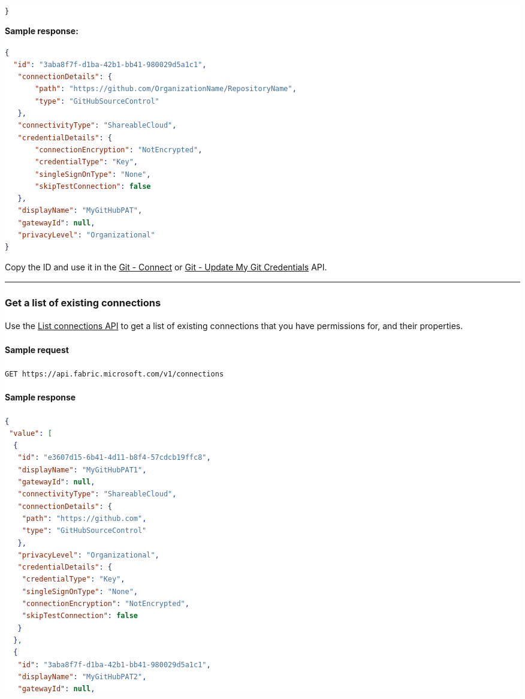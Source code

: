 ```http
}
```

**Sample response:**

```json
{
  "id": "3aba8f7f-d1ba-42b1-bb41-980029d5a1c1",
   "connectionDetails": {
       "path": "https://github.com/OrganizationName/RepositoryName",
       "type": "GitHubSourceControl"
   },
   "connectivityType": "ShareableCloud",
   "credentialDetails": {
       "connectionEncryption": "NotEncrypted",
       "credentialType": "Key",
       "singleSignOnType": "None",
       "skipTestConnection": false
   },
   "displayName": "MyGitHubPAT",
   "gatewayId": null,
   "privacyLevel": "Organizational"
}
```

Copy the ID and use it in the [Git - Connect](/rest/api/fabric/core/git/connect) or [Git - Update My Git Credentials](/rest/api/fabric/core/git/update-my-git-credentials) API.

---

### Get a list of existing connections

Use the [List connections API](/rest/api/fabric/core/connections/list-connections) to get a list of existing connections that you have permissions for, and their properties.

#### Sample request

```http
GET https://api.fabric.microsoft.com/v1/connections
```

#### Sample response

```json
{
 "value": [
  {
   "id": "e3607d15-6b41-4d11-b8f4-57cdcb19ffc8",
   "displayName": "MyGitHubPAT1",
   "gatewayId": null,
   "connectivityType": "ShareableCloud",
   "connectionDetails": {
    "path": "https://github.com",
    "type": "GitHubSourceControl"
   },
   "privacyLevel": "Organizational",
   "credentialDetails": {
    "credentialType": "Key",
    "singleSignOnType": "None",
    "connectionEncryption": "NotEncrypted",
    "skipTestConnection": false
   }
  },
  {
   "id": "3aba8f7f-d1ba-42b1-bb41-980029d5a1c1",
   "displayName": "MyGitHubPAT2",
   "gatewayId": null,
```